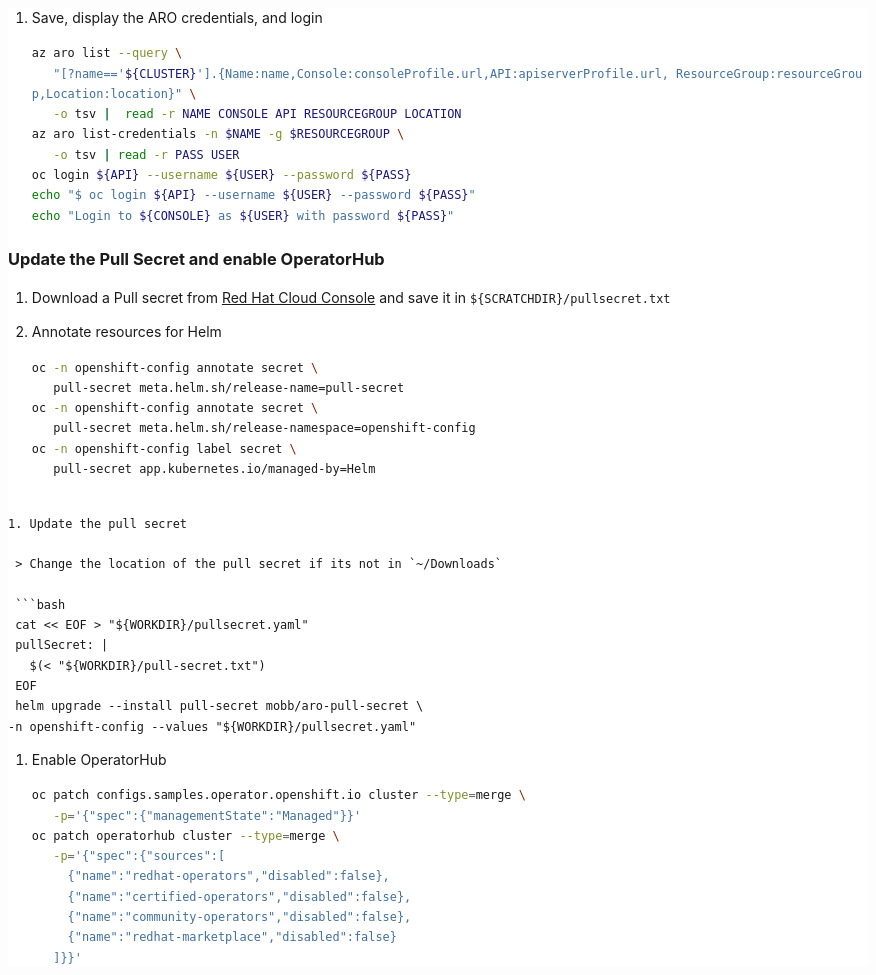 1. Save, display the ARO credentials, and login

   ```bash
   az aro list --query \
      "[?name=='${CLUSTER}'].{Name:name,Console:consoleProfile.url,API:apiserverProfile.url, ResourceGroup:resourceGroup,Location:location}" \
      -o tsv |  read -r NAME CONSOLE API RESOURCEGROUP LOCATION
   az aro list-credentials -n $NAME -g $RESOURCEGROUP \
      -o tsv | read -r PASS USER
   oc login ${API} --username ${USER} --password ${PASS}
   echo "$ oc login ${API} --username ${USER} --password ${PASS}"
   echo "Login to ${CONSOLE} as ${USER} with password ${PASS}"
   ```

### Update the Pull Secret and enable OperatorHub

1. Download a Pull secret from [Red Hat Cloud Console](https://console.redhat.com/openshift/downloads#tool-pull-secret) and save it in `${SCRATCHDIR}/pullsecret.txt`


1. Annotate resources for Helm

   ```bash
   oc -n openshift-config annotate secret \
      pull-secret meta.helm.sh/release-name=pull-secret
   oc -n openshift-config annotate secret \
      pull-secret meta.helm.sh/release-namespace=openshift-config
   oc -n openshift-config label secret \
      pull-secret app.kubernetes.io/managed-by=Helm
  ```

1. Update the pull secret

   > Change the location of the pull secret if its not in `~/Downloads`

   ```bash
   cat << EOF > "${WORKDIR}/pullsecret.yaml"
   pullSecret: |
     $(< "${WORKDIR}/pull-secret.txt")
   EOF
   helm upgrade --install pull-secret mobb/aro-pull-secret \
  -n openshift-config --values "${WORKDIR}/pullsecret.yaml"
  ```

1. Enable OperatorHub

   ```bash
   oc patch configs.samples.operator.openshift.io cluster --type=merge \
      -p='{"spec":{"managementState":"Managed"}}'
   oc patch operatorhub cluster --type=merge \
      -p='{"spec":{"sources":[
        {"name":"redhat-operators","disabled":false},
        {"name":"certified-operators","disabled":false},
        {"name":"community-operators","disabled":false},
        {"name":"redhat-marketplace","disabled":false}
      ]}}'
   ```
